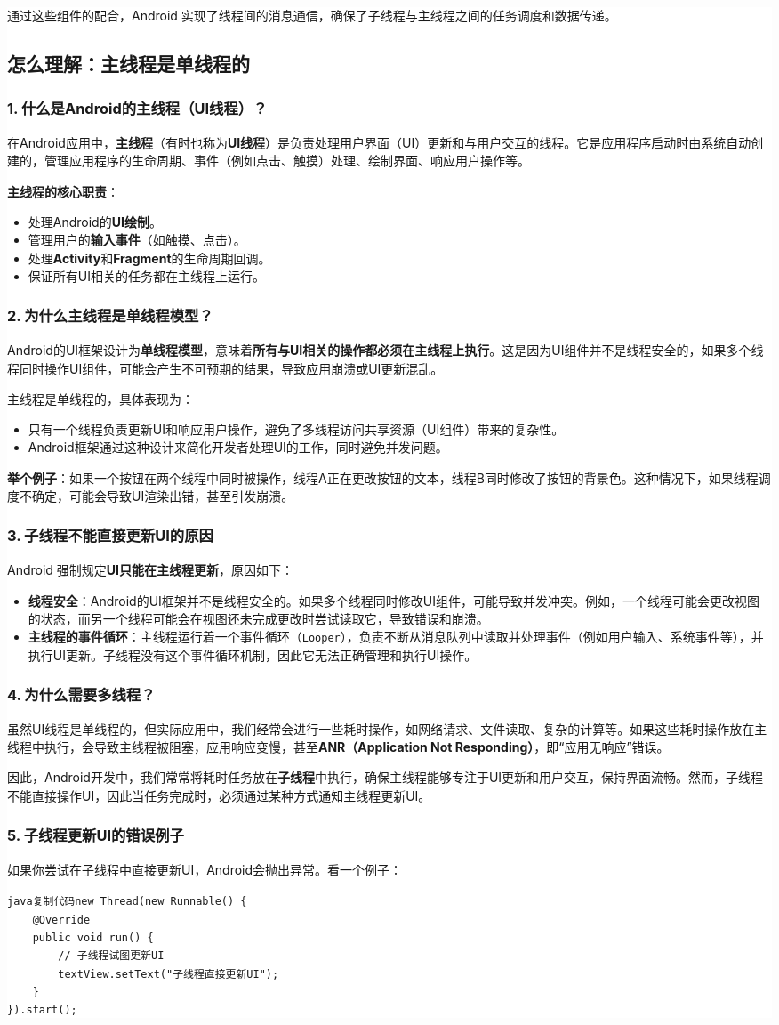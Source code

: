 通过这些组件的配合，Android 实现了线程间的消息通信，确保了子线程与主线程之间的任务调度和数据传递。

## 怎么理解：主线程是单线程的

### 1. **什么是Android的主线程（UI线程）？**

在Android应用中，**主线程**（有时也称为**UI线程**）是负责处理用户界面（UI）更新和与用户交互的线程。它是应用程序启动时由系统自动创建的，管理应用程序的生命周期、事件（例如点击、触摸）处理、绘制界面、响应用户操作等。

**主线程的核心职责**：

- 处理Android的**UI绘制**。
- 管理用户的**输入事件**（如触摸、点击）。
- 处理**Activity**和**Fragment**的生命周期回调。
- 保证所有UI相关的任务都在主线程上运行。

### 2. **为什么主线程是单线程模型？**

Android的UI框架设计为**单线程模型**，意味着**所有与UI相关的操作都必须在主线程上执行**。这是因为UI组件并不是线程安全的，如果多个线程同时操作UI组件，可能会产生不可预期的结果，导致应用崩溃或UI更新混乱。

主线程是单线程的，具体表现为：

- 只有一个线程负责更新UI和响应用户操作，避免了多线程访问共享资源（UI组件）带来的复杂性。
- Android框架通过这种设计来简化开发者处理UI的工作，同时避免并发问题。

**举个例子**：如果一个按钮在两个线程中同时被操作，线程A正在更改按钮的文本，线程B同时修改了按钮的背景色。这种情况下，如果线程调度不确定，可能会导致UI渲染出错，甚至引发崩溃。

### 3. **子线程不能直接更新UI的原因**

Android 强制规定**UI只能在主线程更新**，原因如下：

- **线程安全**：Android的UI框架并不是线程安全的。如果多个线程同时修改UI组件，可能导致并发冲突。例如，一个线程可能会更改视图的状态，而另一个线程可能会在视图还未完成更改时尝试读取它，导致错误和崩溃。
- **主线程的事件循环**：主线程运行着一个事件循环（`Looper`），负责不断从消息队列中读取并处理事件（例如用户输入、系统事件等），并执行UI更新。子线程没有这个事件循环机制，因此它无法正确管理和执行UI操作。

### 4. **为什么需要多线程？**

虽然UI线程是单线程的，但实际应用中，我们经常会进行一些耗时操作，如网络请求、文件读取、复杂的计算等。如果这些耗时操作放在主线程中执行，会导致主线程被阻塞，应用响应变慢，甚至**ANR（Application Not Responding）**，即“应用无响应”错误。

因此，Android开发中，我们常常将耗时任务放在**子线程**中执行，确保主线程能够专注于UI更新和用户交互，保持界面流畅。然而，子线程不能直接操作UI，因此当任务完成时，必须通过某种方式通知主线程更新UI。

### 5. **子线程更新UI的错误例子**

如果你尝试在子线程中直接更新UI，Android会抛出异常。看一个例子：

```
java复制代码new Thread(new Runnable() {
    @Override
    public void run() {
        // 子线程试图更新UI
        textView.setText("子线程直接更新UI");
    }
}).start();
```
